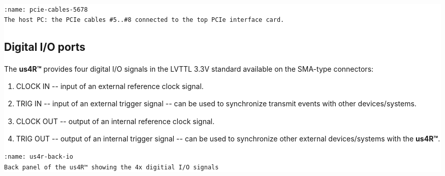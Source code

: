 ```{figure} img/pcie-cables-5678.jpeg
:name: pcie-cables-5678
The host PC: the PCIe cables #5..#8 connected to the top PCIe interface card.
```

## Digital I/O ports

The **us4R™** provides four digital I/O signals in the LVTTL 3.3V
standard available on the SMA-type connectors:

1.  CLOCK IN -- input of an external reference clock signal.

2.  TRIG IN -- input of an external trigger signal -- can be used to
    synchronize transmit events with other devices/systems.

3.  CLOCK OUT -- output of an internal reference clock signal.

4.  TRIG OUT -- output of an internal trigger signal -- can be used to synchronize other external devices/systems with the **us4R™**.


```{figure} img/us4r-back-io.jpg
:name: us4r-back-io
Back panel of the us4R™ showing the 4x digitial I/O signals
```
